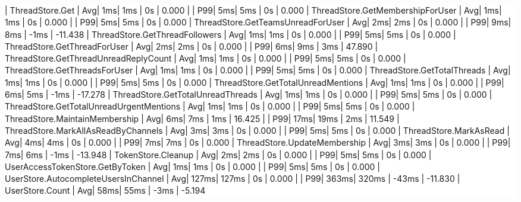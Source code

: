 | ThreadStore.Get |  Avg| 1ms| 1ms | 0s | 0.000
| |  P99| 5ms| 5ms | 0s | 0.000
| ThreadStore.GetMembershipForUser |  Avg| 1ms| 1ms | 0s | 0.000
| |  P99| 5ms| 5ms | 0s | 0.000
| ThreadStore.GetTeamsUnreadForUser |  Avg| 2ms| 2ms | 0s | 0.000
| |  P99| 9ms| 8ms | -1ms | -11.438
| ThreadStore.GetThreadFollowers |  Avg| 1ms| 1ms | 0s | 0.000
| |  P99| 5ms| 5ms | 0s | 0.000
| ThreadStore.GetThreadForUser |  Avg| 2ms| 2ms | 0s | 0.000
| |  P99| 6ms| 9ms | 3ms | 47.890
| ThreadStore.GetThreadUnreadReplyCount |  Avg| 1ms| 1ms | 0s | 0.000
| |  P99| 5ms| 5ms | 0s | 0.000
| ThreadStore.GetThreadsForUser |  Avg| 1ms| 1ms | 0s | 0.000
| |  P99| 5ms| 5ms | 0s | 0.000
| ThreadStore.GetTotalThreads |  Avg| 1ms| 1ms | 0s | 0.000
| |  P99| 5ms| 5ms | 0s | 0.000
| ThreadStore.GetTotalUnreadMentions |  Avg| 1ms| 1ms | 0s | 0.000
| |  P99| 6ms| 5ms | -1ms | -17.278
| ThreadStore.GetTotalUnreadThreads |  Avg| 1ms| 1ms | 0s | 0.000
| |  P99| 5ms| 5ms | 0s | 0.000
| ThreadStore.GetTotalUnreadUrgentMentions |  Avg| 1ms| 1ms | 0s | 0.000
| |  P99| 5ms| 5ms | 0s | 0.000
| ThreadStore.MaintainMembership |  Avg| 6ms| 7ms | 1ms | 16.425
| |  P99| 17ms| 19ms | 2ms | 11.549
| ThreadStore.MarkAllAsReadByChannels |  Avg| 3ms| 3ms | 0s | 0.000
| |  P99| 5ms| 5ms | 0s | 0.000
| ThreadStore.MarkAsRead |  Avg| 4ms| 4ms | 0s | 0.000
| |  P99| 7ms| 7ms | 0s | 0.000
| ThreadStore.UpdateMembership |  Avg| 3ms| 3ms | 0s | 0.000
| |  P99| 7ms| 6ms | -1ms | -13.948
| TokenStore.Cleanup |  Avg| 2ms| 2ms | 0s | 0.000
| |  P99| 5ms| 5ms | 0s | 0.000
| UserAccessTokenStore.GetByToken |  Avg| 1ms| 1ms | 0s | 0.000
| |  P99| 5ms| 5ms | 0s | 0.000
| UserStore.AutocompleteUsersInChannel |  Avg| 127ms| 127ms | 0s | 0.000
| |  P99| 363ms| 320ms | -43ms | -11.830
| UserStore.Count |  Avg| 58ms| 55ms | -3ms | -5.194
